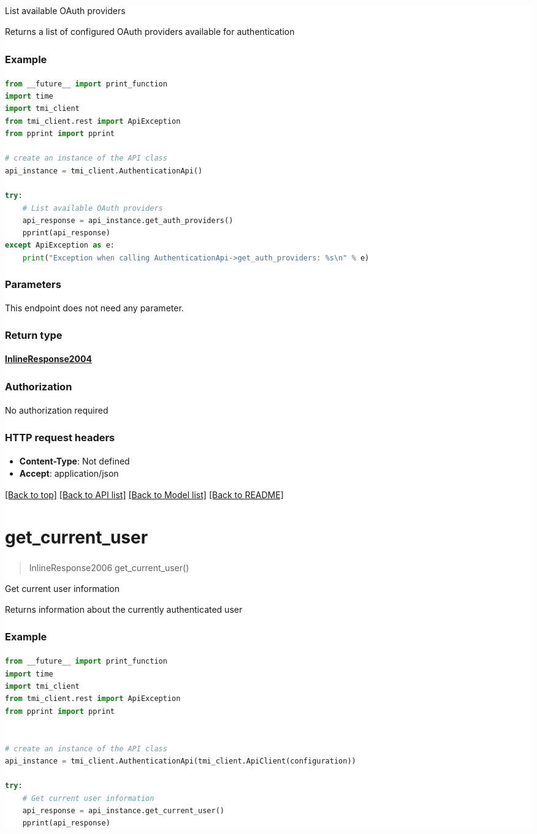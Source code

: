 List available OAuth providers

Returns a list of configured OAuth providers available for authentication

### Example
```python
from __future__ import print_function
import time
import tmi_client
from tmi_client.rest import ApiException
from pprint import pprint

# create an instance of the API class
api_instance = tmi_client.AuthenticationApi()

try:
    # List available OAuth providers
    api_response = api_instance.get_auth_providers()
    pprint(api_response)
except ApiException as e:
    print("Exception when calling AuthenticationApi->get_auth_providers: %s\n" % e)
```

### Parameters
This endpoint does not need any parameter.

### Return type

[**InlineResponse2004**](InlineResponse2004.md)

### Authorization

No authorization required

### HTTP request headers

 - **Content-Type**: Not defined
 - **Accept**: application/json

[[Back to top]](#) [[Back to API list]](../README.md#documentation-for-api-endpoints) [[Back to Model list]](../README.md#documentation-for-models) [[Back to README]](../README.md)

# **get_current_user**
> InlineResponse2006 get_current_user()

Get current user information

Returns information about the currently authenticated user

### Example
```python
from __future__ import print_function
import time
import tmi_client
from tmi_client.rest import ApiException
from pprint import pprint


# create an instance of the API class
api_instance = tmi_client.AuthenticationApi(tmi_client.ApiClient(configuration))

try:
    # Get current user information
    api_response = api_instance.get_current_user()
    pprint(api_response)
```